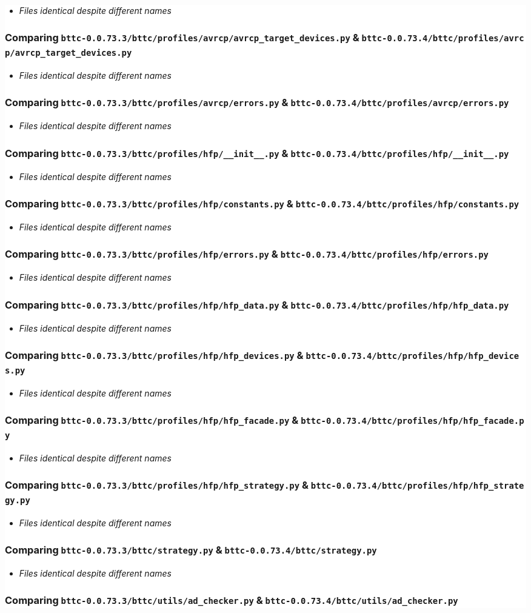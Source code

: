  * *Files identical despite different names*

### Comparing `bttc-0.0.73.3/bttc/profiles/avrcp/avrcp_target_devices.py` & `bttc-0.0.73.4/bttc/profiles/avrcp/avrcp_target_devices.py`

 * *Files identical despite different names*

### Comparing `bttc-0.0.73.3/bttc/profiles/avrcp/errors.py` & `bttc-0.0.73.4/bttc/profiles/avrcp/errors.py`

 * *Files identical despite different names*

### Comparing `bttc-0.0.73.3/bttc/profiles/hfp/__init__.py` & `bttc-0.0.73.4/bttc/profiles/hfp/__init__.py`

 * *Files identical despite different names*

### Comparing `bttc-0.0.73.3/bttc/profiles/hfp/constants.py` & `bttc-0.0.73.4/bttc/profiles/hfp/constants.py`

 * *Files identical despite different names*

### Comparing `bttc-0.0.73.3/bttc/profiles/hfp/errors.py` & `bttc-0.0.73.4/bttc/profiles/hfp/errors.py`

 * *Files identical despite different names*

### Comparing `bttc-0.0.73.3/bttc/profiles/hfp/hfp_data.py` & `bttc-0.0.73.4/bttc/profiles/hfp/hfp_data.py`

 * *Files identical despite different names*

### Comparing `bttc-0.0.73.3/bttc/profiles/hfp/hfp_devices.py` & `bttc-0.0.73.4/bttc/profiles/hfp/hfp_devices.py`

 * *Files identical despite different names*

### Comparing `bttc-0.0.73.3/bttc/profiles/hfp/hfp_facade.py` & `bttc-0.0.73.4/bttc/profiles/hfp/hfp_facade.py`

 * *Files identical despite different names*

### Comparing `bttc-0.0.73.3/bttc/profiles/hfp/hfp_strategy.py` & `bttc-0.0.73.4/bttc/profiles/hfp/hfp_strategy.py`

 * *Files identical despite different names*

### Comparing `bttc-0.0.73.3/bttc/strategy.py` & `bttc-0.0.73.4/bttc/strategy.py`

 * *Files identical despite different names*

### Comparing `bttc-0.0.73.3/bttc/utils/ad_checker.py` & `bttc-0.0.73.4/bttc/utils/ad_checker.py`
